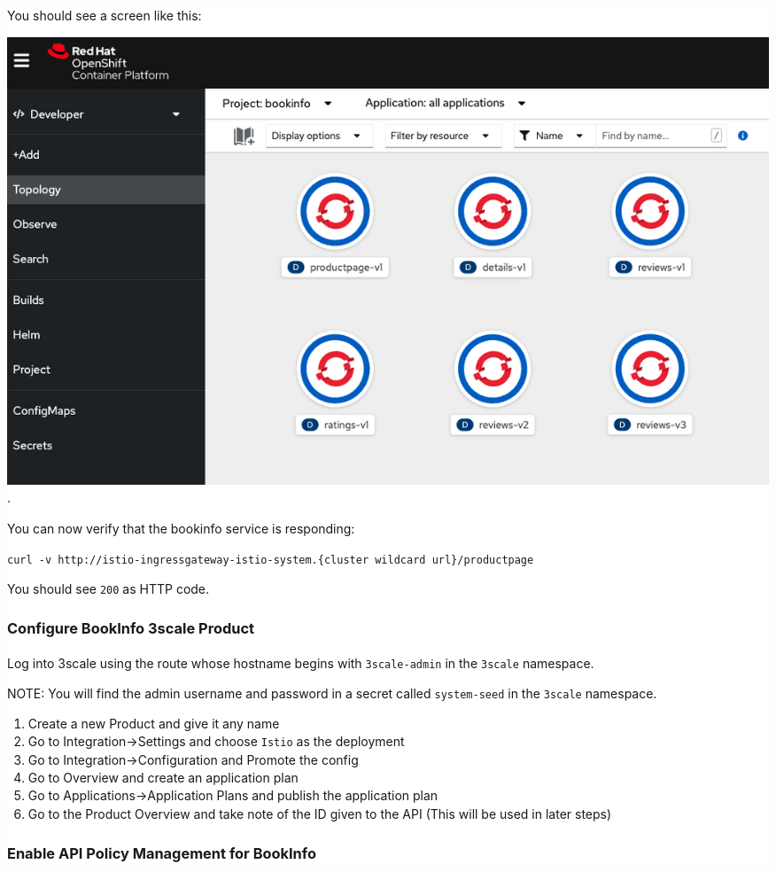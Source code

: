 You should see a screen like this:

![Bookinfo Project Overview](support/images/bookinfo-project-overview.png).


You can now verify that the bookinfo service is responding:

```
curl -v http://istio-ingressgateway-istio-system.{cluster wildcard url}/productpage
```

You should see `200` as HTTP code.

### Configure BookInfo 3scale Product

Log into 3scale using the route whose hostname begins with `3scale-admin` in the `3scale` namespace.

NOTE: You will find the admin username and password in a secret called `system-seed` in the `3scale` namespace.

1. Create a new Product and give it any name
2. Go to Integration->Settings and choose `Istio` as the deployment
3. Go to Integration->Configuration and Promote the config
4. Go to Overview and create an application plan
5. Go to Applications->Application Plans and publish the application plan
6. Go to the Product Overview and take note of the ID given to the API (This will be used in later steps)

### Enable API Policy Management for BookInfo
